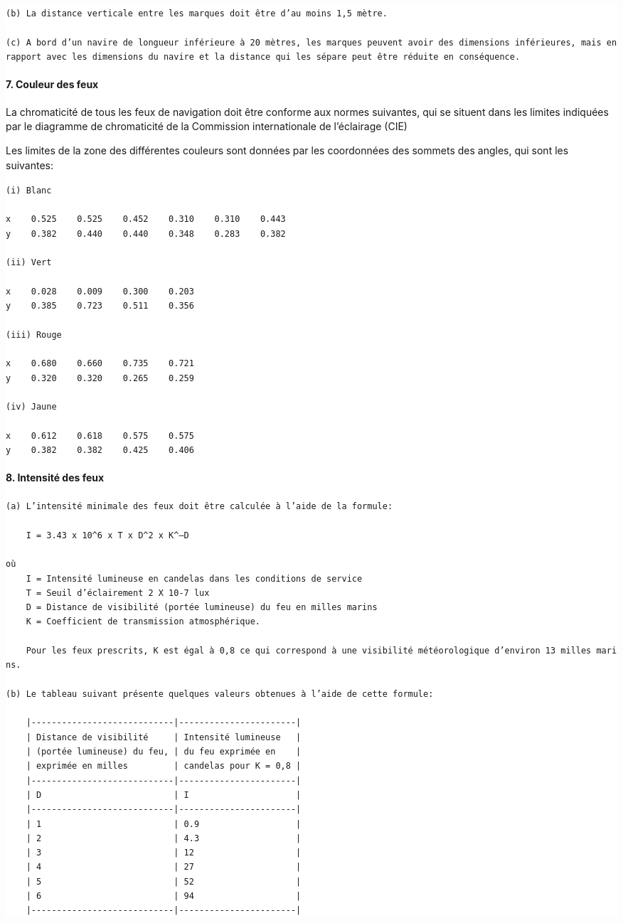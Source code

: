     (b) La distance verticale entre les marques doit être d’au moins 1,5 mètre.
    
    (c) A bord d’un navire de longueur inférieure à 20 mètres, les marques peuvent avoir des dimensions inférieures, mais en rapport avec les dimensions du navire et la distance qui les sépare peut être réduite en conséquence.

#### 7. Couleur des feux

La chromaticité de tous les feux de navigation doit être conforme aux normes suivantes, qui se situent dans les limites indiquées par le diagramme de chromaticité de la Commission internationale de l’éclairage (CIE)

Les limites de la zone des différentes couleurs sont données par les coordonnées des sommets des angles, qui sont les suivantes:

    (i) Blanc
    
    x    0.525    0.525    0.452    0.310    0.310    0.443
    y    0.382    0.440    0.440    0.348    0.283    0.382
    
    (ii) Vert
    
    x    0.028    0.009    0.300    0.203
    y    0.385    0.723    0.511    0.356
   
    (iii) Rouge
    
    x    0.680    0.660    0.735    0.721
    y    0.320    0.320    0.265    0.259
    
    (iv) Jaune
    
    x    0.612    0.618    0.575    0.575
    y    0.382    0.382    0.425    0.406

#### 8. Intensité des feux

    (a) L’intensité minimale des feux doit être calculée à l’aide de la formule:
    
        I = 3.43 x 10^6 x T x D^2 x K^–D

    où
        I = Intensité lumineuse en candelas dans les conditions de service
        T = Seuil d’éclairement 2 X 10-7 lux
        D = Distance de visibilité (portée lumineuse) du feu en milles marins
        K = Coefficient de transmission atmosphérique. 
        
        Pour les feux prescrits, K est égal à 0,8 ce qui correspond à une visibilité météorologique d’environ 13 milles marins.
        
    (b) Le tableau suivant présente quelques valeurs obtenues à l’aide de cette formule:
    
        |----------------------------|-----------------------|
        | Distance de visibilité     | Intensité lumineuse   |
        | (portée lumineuse) du feu, | du feu exprimée en    |
        | exprimée en milles         | candelas pour K = 0,8 |
        |----------------------------|-----------------------|
        | D                          | I                     |
        |----------------------------|-----------------------|
        | 1                          | 0.9                   |
        | 2                          | 4.3                   |
        | 3                          | 12                    |
        | 4                          | 27                    |
        | 5                          | 52                    |
        | 6                          | 94                    |
        |----------------------------|-----------------------|
